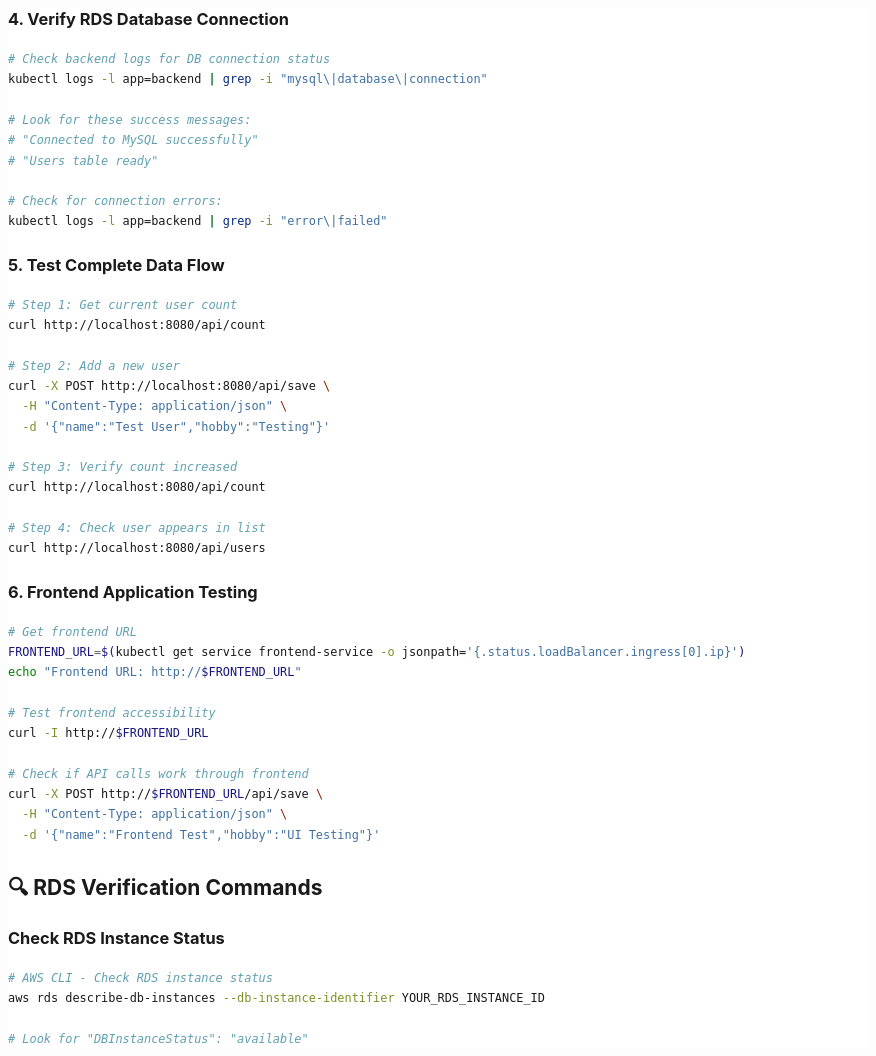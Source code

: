 ### 4. Verify RDS Database Connection
```bash
# Check backend logs for DB connection status
kubectl logs -l app=backend | grep -i "mysql\|database\|connection"

# Look for these success messages:
# "Connected to MySQL successfully"
# "Users table ready"

# Check for connection errors:
kubectl logs -l app=backend | grep -i "error\|failed"
```

### 5. Test Complete Data Flow
```bash
# Step 1: Get current user count
curl http://localhost:8080/api/count

# Step 2: Add a new user
curl -X POST http://localhost:8080/api/save \
  -H "Content-Type: application/json" \
  -d '{"name":"Test User","hobby":"Testing"}'

# Step 3: Verify count increased
curl http://localhost:8080/api/count

# Step 4: Check user appears in list
curl http://localhost:8080/api/users
```

### 6. Frontend Application Testing
```bash
# Get frontend URL
FRONTEND_URL=$(kubectl get service frontend-service -o jsonpath='{.status.loadBalancer.ingress[0].ip}')
echo "Frontend URL: http://$FRONTEND_URL"

# Test frontend accessibility
curl -I http://$FRONTEND_URL

# Check if API calls work through frontend
curl -X POST http://$FRONTEND_URL/api/save \
  -H "Content-Type: application/json" \
  -d '{"name":"Frontend Test","hobby":"UI Testing"}'
```

## 🔍 RDS Verification Commands

### Check RDS Instance Status
```bash
# AWS CLI - Check RDS instance status
aws rds describe-db-instances --db-instance-identifier YOUR_RDS_INSTANCE_ID

# Look for "DBInstanceStatus": "available"
```
